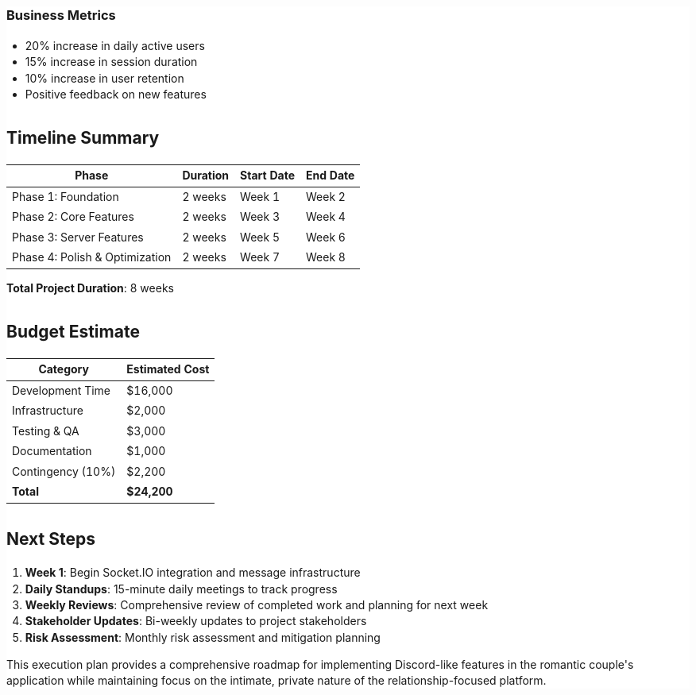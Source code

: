 ### Business Metrics
- 20% increase in daily active users
- 15% increase in session duration
- 10% increase in user retention
- Positive feedback on new features

## Timeline Summary

| Phase | Duration | Start Date | End Date |
|-------|----------|------------|----------|
| Phase 1: Foundation | 2 weeks | Week 1 | Week 2 |
| Phase 2: Core Features | 2 weeks | Week 3 | Week 4 |
| Phase 3: Server Features | 2 weeks | Week 5 | Week 6 |
| Phase 4: Polish & Optimization | 2 weeks | Week 7 | Week 8 |

**Total Project Duration**: 8 weeks

## Budget Estimate

| Category | Estimated Cost |
|----------|----------------|
| Development Time | $16,000 |
| Infrastructure | $2,000 |
| Testing & QA | $3,000 |
| Documentation | $1,000 |
| Contingency (10%) | $2,200 |
| **Total** | **$24,200** |

## Next Steps

1. **Week 1**: Begin Socket.IO integration and message infrastructure
2. **Daily Standups**: 15-minute daily meetings to track progress
3. **Weekly Reviews**: Comprehensive review of completed work and planning for next week
4. **Stakeholder Updates**: Bi-weekly updates to project stakeholders
5. **Risk Assessment**: Monthly risk assessment and mitigation planning

This execution plan provides a comprehensive roadmap for implementing Discord-like features in the romantic couple's application while maintaining focus on the intimate, private nature of the relationship-focused platform.